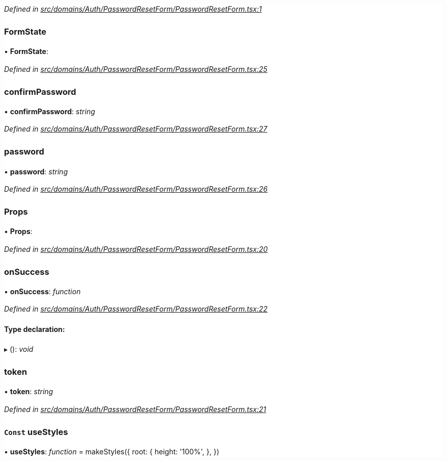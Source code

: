 *Defined in [src/domains/Auth/PasswordResetForm/PasswordResetForm.tsx:1](https://github.com/AnthonyH45/prytaneum-client/blob/aef0005/src/domains/Auth/PasswordResetForm/PasswordResetForm.tsx#L1)*

###  FormState

• **FormState**:

*Defined in [src/domains/Auth/PasswordResetForm/PasswordResetForm.tsx:25](https://github.com/AnthonyH45/prytaneum-client/blob/aef0005/src/domains/Auth/PasswordResetForm/PasswordResetForm.tsx#L25)*

###  confirmPassword

• **confirmPassword**: *string*

*Defined in [src/domains/Auth/PasswordResetForm/PasswordResetForm.tsx:27](https://github.com/AnthonyH45/prytaneum-client/blob/aef0005/src/domains/Auth/PasswordResetForm/PasswordResetForm.tsx#L27)*

###  password

• **password**: *string*

*Defined in [src/domains/Auth/PasswordResetForm/PasswordResetForm.tsx:26](https://github.com/AnthonyH45/prytaneum-client/blob/aef0005/src/domains/Auth/PasswordResetForm/PasswordResetForm.tsx#L26)*

###  Props

• **Props**:

*Defined in [src/domains/Auth/PasswordResetForm/PasswordResetForm.tsx:20](https://github.com/AnthonyH45/prytaneum-client/blob/aef0005/src/domains/Auth/PasswordResetForm/PasswordResetForm.tsx#L20)*

###  onSuccess

• **onSuccess**: *function*

*Defined in [src/domains/Auth/PasswordResetForm/PasswordResetForm.tsx:22](https://github.com/AnthonyH45/prytaneum-client/blob/aef0005/src/domains/Auth/PasswordResetForm/PasswordResetForm.tsx#L22)*

#### Type declaration:

▸ (): *void*

###  token

• **token**: *string*

*Defined in [src/domains/Auth/PasswordResetForm/PasswordResetForm.tsx:21](https://github.com/AnthonyH45/prytaneum-client/blob/aef0005/src/domains/Auth/PasswordResetForm/PasswordResetForm.tsx#L21)*

### `Const` useStyles

• **useStyles**: *function* = makeStyles({
    root: {
        height: '100%',
    },
})
